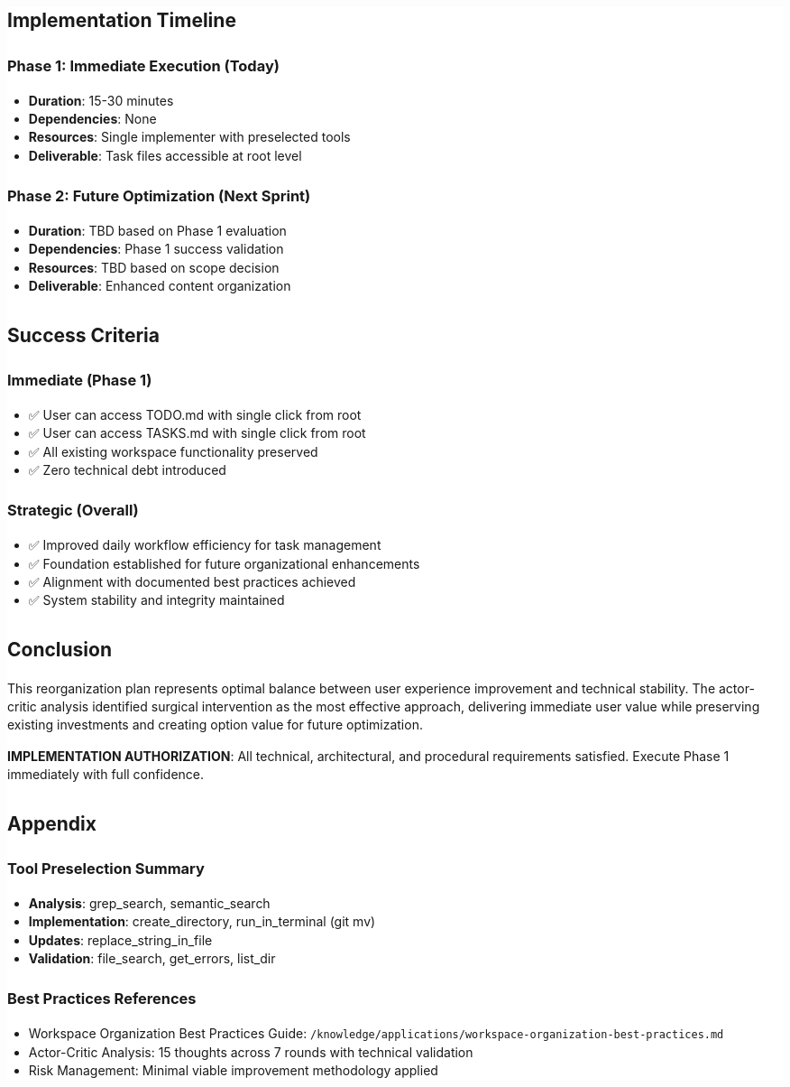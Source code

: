 ## Implementation Timeline

### Phase 1: Immediate Execution (Today)

- **Duration**: 15-30 minutes
- **Dependencies**: None
- **Resources**: Single implementer with preselected tools
- **Deliverable**: Task files accessible at root level

### Phase 2: Future Optimization (Next Sprint)

- **Duration**: TBD based on Phase 1 evaluation
- **Dependencies**: Phase 1 success validation
- **Resources**: TBD based on scope decision
- **Deliverable**: Enhanced content organization

## Success Criteria

### Immediate (Phase 1)

- ✅ User can access TODO.md with single click from root
- ✅ User can access TASKS.md with single click from root
- ✅ All existing workspace functionality preserved
- ✅ Zero technical debt introduced

### Strategic (Overall)

- ✅ Improved daily workflow efficiency for task management
- ✅ Foundation established for future organizational enhancements
- ✅ Alignment with documented best practices achieved
- ✅ System stability and integrity maintained

## Conclusion

This reorganization plan represents optimal balance between user experience improvement and technical stability. The actor-critic analysis identified surgical intervention as the most effective approach, delivering immediate user value while preserving existing investments and creating option value for future optimization.

**IMPLEMENTATION AUTHORIZATION**: All technical, architectural, and procedural requirements satisfied. Execute Phase 1 immediately with full confidence.

## Appendix

### Tool Preselection Summary

- **Analysis**: grep_search, semantic_search
- **Implementation**: create_directory, run_in_terminal (git mv)
- **Updates**: replace_string_in_file
- **Validation**: file_search, get_errors, list_dir

### Best Practices References

- Workspace Organization Best Practices Guide: `/knowledge/applications/workspace-organization-best-practices.md`
- Actor-Critic Analysis: 15 thoughts across 7 rounds with technical validation
- Risk Management: Minimal viable improvement methodology applied
